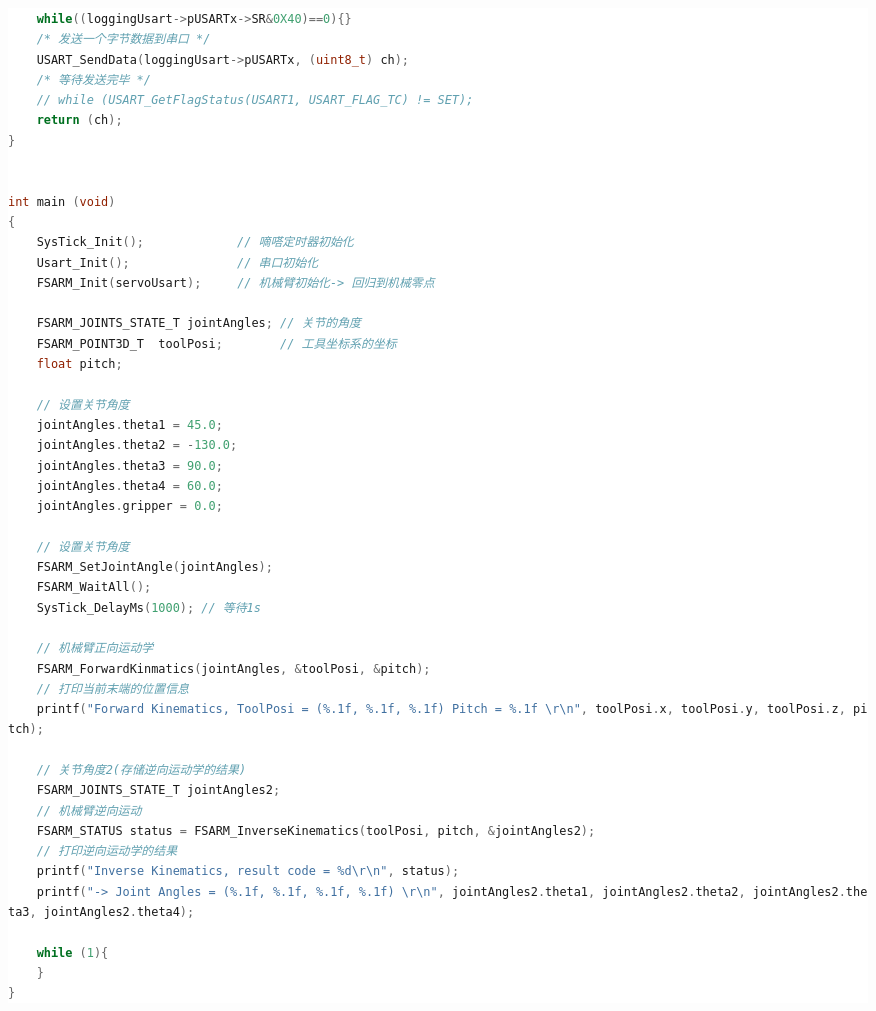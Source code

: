 ```c
	while((loggingUsart->pUSARTx->SR&0X40)==0){}
	/* 发送一个字节数据到串口 */
	USART_SendData(loggingUsart->pUSARTx, (uint8_t) ch);
	/* 等待发送完毕 */
	// while (USART_GetFlagStatus(USART1, USART_FLAG_TC) != SET);		
	return (ch);
}


int main (void)
{
	SysTick_Init(); 			// 嘀嗒定时器初始化
	Usart_Init(); 				// 串口初始化
	FSARM_Init(servoUsart); 	// 机械臂初始化-> 回归到机械零点
			
	FSARM_JOINTS_STATE_T jointAngles; // 关节的角度
	FSARM_POINT3D_T  toolPosi; 		  // 工具坐标系的坐标
	float pitch;
	
	// 设置关节角度
	jointAngles.theta1 = 45.0;
    jointAngles.theta2 = -130.0;
    jointAngles.theta3 = 90.0;
    jointAngles.theta4 = 60.0;
    jointAngles.gripper = 0.0;
	
	// 设置关节角度
	FSARM_SetJointAngle(jointAngles);
	FSARM_WaitAll();	
	SysTick_DelayMs(1000); // 等待1s
	
	// 机械臂正向运动学
	FSARM_ForwardKinmatics(jointAngles, &toolPosi, &pitch);
	// 打印当前末端的位置信息
	printf("Forward Kinematics, ToolPosi = (%.1f, %.1f, %.1f) Pitch = %.1f \r\n", toolPosi.x, toolPosi.y, toolPosi.z, pitch);
	
	// 关节角度2(存储逆向运动学的结果)
	FSARM_JOINTS_STATE_T jointAngles2;
	// 机械臂逆向运动
	FSARM_STATUS status = FSARM_InverseKinematics(toolPosi, pitch, &jointAngles2);
	// 打印逆向运动学的结果
	printf("Inverse Kinematics, result code = %d\r\n", status);
	printf("-> Joint Angles = (%.1f, %.1f, %.1f, %.1f) \r\n", jointAngles2.theta1, jointAngles2.theta2, jointAngles2.theta3, jointAngles2.theta4);
	
	while (1){
	}
}
```
